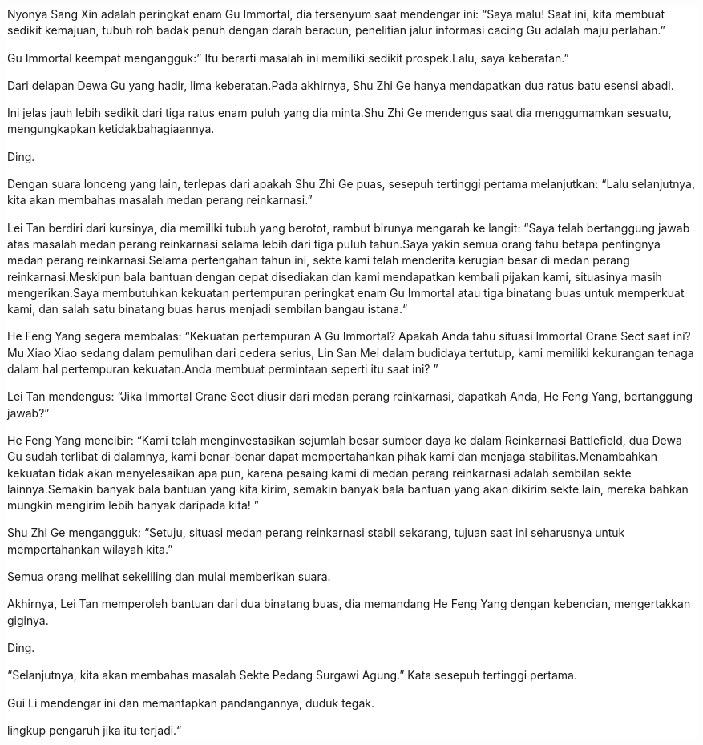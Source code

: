 Nyonya Sang Xin adalah peringkat enam Gu Immortal, dia tersenyum saat mendengar ini: “Saya malu! Saat ini, kita membuat sedikit kemajuan, tubuh roh badak penuh dengan darah beracun, penelitian jalur informasi cacing Gu adalah maju perlahan.”

Gu Immortal keempat mengangguk:” Itu berarti masalah ini memiliki sedikit prospek.Lalu, saya keberatan.”

Dari delapan Dewa Gu yang hadir, lima keberatan.Pada akhirnya, Shu Zhi Ge hanya mendapatkan dua ratus batu esensi abadi.

Ini jelas jauh lebih sedikit dari tiga ratus enam puluh yang dia minta.Shu Zhi Ge mendengus saat dia menggumamkan sesuatu, mengungkapkan ketidakbahagiaannya.

Ding.

Dengan suara lonceng yang lain, terlepas dari apakah Shu Zhi Ge puas, sesepuh tertinggi pertama melanjutkan: “Lalu selanjutnya, kita akan membahas masalah medan perang reinkarnasi.”

Lei Tan berdiri dari kursinya, dia memiliki tubuh yang berotot, rambut birunya mengarah ke langit: “Saya telah bertanggung jawab atas masalah medan perang reinkarnasi selama lebih dari tiga puluh tahun.Saya yakin semua orang tahu betapa pentingnya medan perang reinkarnasi.Selama pertengahan tahun ini, sekte kami telah menderita kerugian besar di medan perang reinkarnasi.Meskipun bala bantuan dengan cepat disediakan dan kami mendapatkan kembali pijakan kami, situasinya masih mengerikan.Saya membutuhkan kekuatan pertempuran peringkat enam Gu Immortal atau tiga binatang buas untuk memperkuat kami, dan salah satu binatang buas harus menjadi sembilan bangau istana.“



He Feng Yang segera membalas: “Kekuatan pertempuran A Gu Immortal? Apakah Anda tahu situasi Immortal Crane Sect saat ini? Mu Xiao Xiao sedang dalam pemulihan dari cedera serius, Lin San Mei dalam budidaya tertutup, kami memiliki kekurangan tenaga dalam hal pertempuran kekuatan.Anda membuat permintaan seperti itu saat ini? ”

Lei Tan mendengus: “Jika Immortal Crane Sect diusir dari medan perang reinkarnasi, dapatkah Anda, He Feng Yang, bertanggung jawab?”

He Feng Yang mencibir: “Kami telah menginvestasikan sejumlah besar sumber daya ke dalam Reinkarnasi Battlefield, dua Dewa Gu sudah terlibat di dalamnya, kami benar-benar dapat mempertahankan pihak kami dan menjaga stabilitas.Menambahkan kekuatan tidak akan menyelesaikan apa pun, karena pesaing kami di medan perang reinkarnasi adalah sembilan sekte lainnya.Semakin banyak bala bantuan yang kita kirim, semakin banyak bala bantuan yang akan dikirim sekte lain, mereka bahkan mungkin mengirim lebih banyak daripada kita! ”

Shu Zhi Ge mengangguk: “Setuju, situasi medan perang reinkarnasi stabil sekarang, tujuan saat ini seharusnya untuk mempertahankan wilayah kita.”

Semua orang melihat sekeliling dan mulai memberikan suara.

Akhirnya, Lei Tan memperoleh bantuan dari dua binatang buas, dia memandang He Feng Yang dengan kebencian, mengertakkan giginya.

Ding.

“Selanjutnya, kita akan membahas masalah Sekte Pedang Surgawi Agung.” Kata sesepuh tertinggi pertama.

Gui Li mendengar ini dan memantapkan pandangannya, duduk tegak.

lingkup pengaruh jika itu terjadi.“
